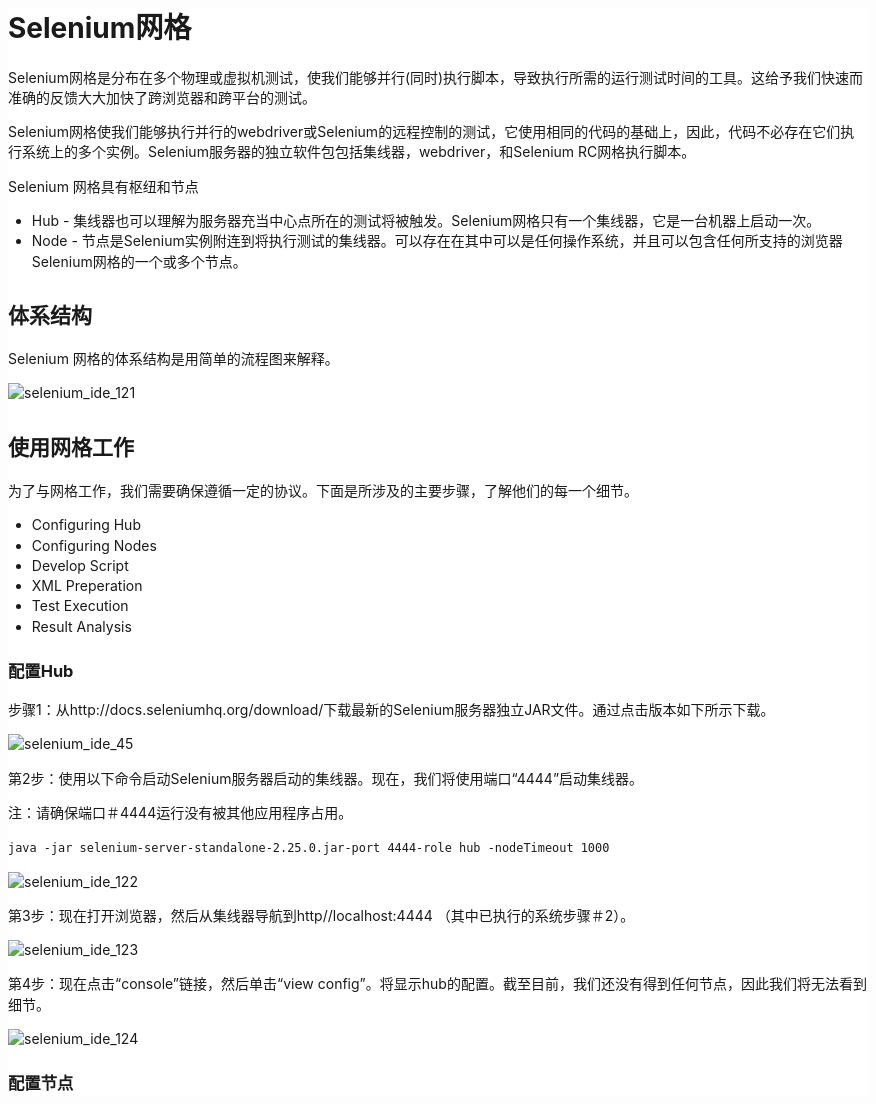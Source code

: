 # Selenium网格

Selenium网格是分布在多个物理或虚拟机测试，使我们能够并行(同时)执行脚本，导致执行所需的运行测试时间的工具。这给予我们快速而准确的反馈大大加快了跨浏览器和跨平台的测试。

Selenium网格使我们能够执行并行的webdriver或Selenium的远程控制的测试，它使用相同的代码的基础上，因此，代码不必存在它们执行系统上的多个实例。Selenium服务器的独立软件包包括集线器，webdriver，和Selenium RC网格执行脚本。

Selenium 网格具有枢纽和节点

- Hub - 集线器也可以理解为服务器充当中心点所在的测试将被触发。Selenium网格只有一个集线器，它是一台机器上启动一次。
- Node - 节点是Selenium实例附连到将执行测试的集线器。可以存在在其中可以是任何操作系统，并且可以包含任何所支持的浏览器Selenium网格的一个或多个节点。

## 体系结构

Selenium 网格的体系结构是用简单的流程图来解释。

![selenium_ide_121](http://www.yiibai.com/uploads/allimg/140928/21191H617-0.jpg)

## 使用网格工作

为了与网格工作，我们需要确保遵循一定的协议。下面是所涉及的主要步骤，了解他们的每一个细节。

- Configuring Hub
- Configuring Nodes
- Develop Script
- XML Preperation
- Test Execution
- Result Analysis

### 配置Hub

步骤1：从http://docs.seleniumhq.org/download/下载最新的Selenium服务器独立JAR文件。通过点击版本如下所示下载。

![selenium_ide_45](http://www.yiibai.com/uploads/allimg/140928/21191H9D-1.jpg)

第2步：使用以下命令启动Selenium服务器启动的集线器。现在，我们将使用端口“4444”启动集线器。

注：请确保端口＃4444运行没有被其他应用程序占用。

```
java -jar selenium-server-standalone-2.25.0.jar-port 4444-role hub -nodeTimeout 1000
```

![selenium_ide_122](http://www.yiibai.com/uploads/allimg/140928/21191I039-2.jpg)

第3步：现在打开浏览器，然后从集线器导航到http//localhost:4444 （其中已执行的系统步骤＃2）。

![selenium_ide_123](http://www.yiibai.com/uploads/allimg/140928/21191G046-3.jpg)

第4步：现在点击“console”链接，然后单击“view config”。将显示hub的配置。截至目前，我们还没有得到任何节点，因此我们将无法看到细节。

![selenium_ide_124](http://www.yiibai.com/uploads/allimg/140928/21191IQ5-4.jpg)

### 配置节点
